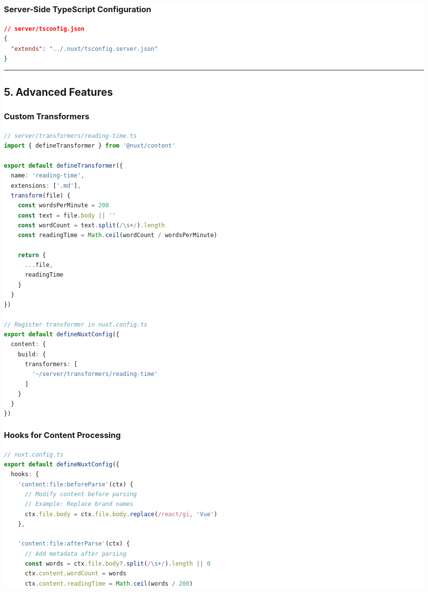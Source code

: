 ### Server-Side TypeScript Configuration

```json
// server/tsconfig.json
{
  "extends": "../.nuxt/tsconfig.server.json"
}
```

---

## 5. Advanced Features

### Custom Transformers

```typescript
// server/transformers/reading-time.ts
import { defineTransformer } from '@nuxt/content'

export default defineTransformer({
  name: 'reading-time',
  extensions: ['.md'],
  transform(file) {
    const wordsPerMinute = 200
    const text = file.body || ''
    const wordCount = text.split(/\s+/).length
    const readingTime = Math.ceil(wordCount / wordsPerMinute)

    return {
      ...file,
      readingTime
    }
  }
})

// Register transformer in nuxt.config.ts
export default defineNuxtConfig({
  content: {
    build: {
      transformers: [
        '~/server/transformers/reading-time'
      ]
    }
  }
})
```

### Hooks for Content Processing

```typescript
// nuxt.config.ts
export default defineNuxtConfig({
  hooks: {
    'content:file:beforeParse'(ctx) {
      // Modify content before parsing
      // Example: Replace brand names
      ctx.file.body = ctx.file.body.replace(/react/gi, 'Vue')
    },

    'content:file:afterParse'(ctx) {
      // Add metadata after parsing
      const words = ctx.file.body?.split(/\s+/).length || 0
      ctx.content.wordCount = words
      ctx.content.readingTime = Math.ceil(words / 200)
```